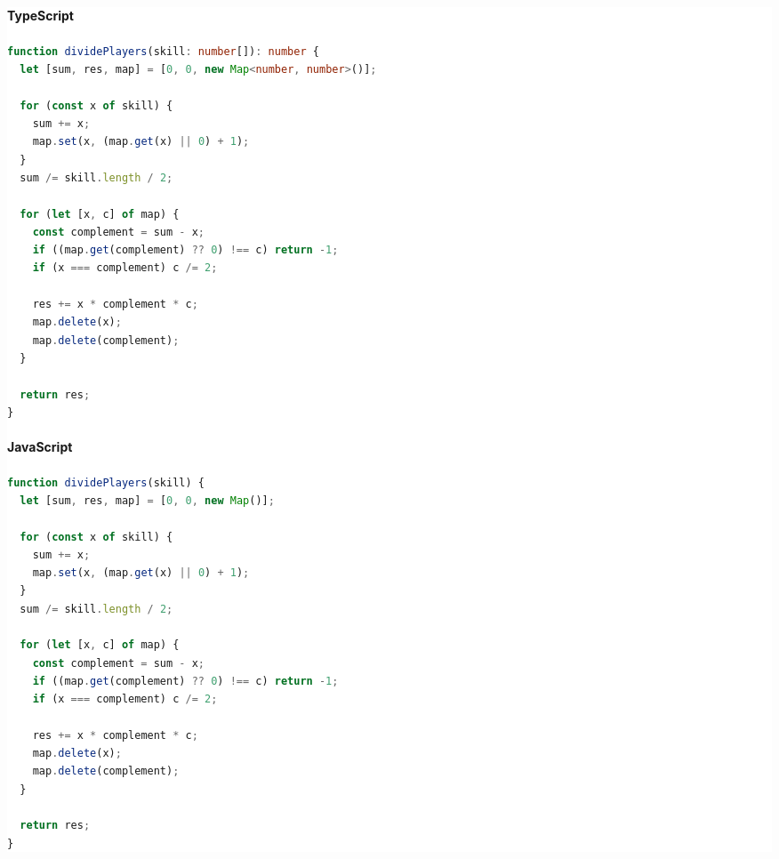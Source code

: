 #### TypeScript

```ts
function dividePlayers(skill: number[]): number {
  let [sum, res, map] = [0, 0, new Map<number, number>()];

  for (const x of skill) {
    sum += x;
    map.set(x, (map.get(x) || 0) + 1);
  }
  sum /= skill.length / 2;

  for (let [x, c] of map) {
    const complement = sum - x;
    if ((map.get(complement) ?? 0) !== c) return -1;
    if (x === complement) c /= 2;

    res += x * complement * c;
    map.delete(x);
    map.delete(complement);
  }

  return res;
}
```

#### JavaScript

```js
function dividePlayers(skill) {
  let [sum, res, map] = [0, 0, new Map()];

  for (const x of skill) {
    sum += x;
    map.set(x, (map.get(x) || 0) + 1);
  }
  sum /= skill.length / 2;

  for (let [x, c] of map) {
    const complement = sum - x;
    if ((map.get(complement) ?? 0) !== c) return -1;
    if (x === complement) c /= 2;

    res += x * complement * c;
    map.delete(x);
    map.delete(complement);
  }

  return res;
}
```






